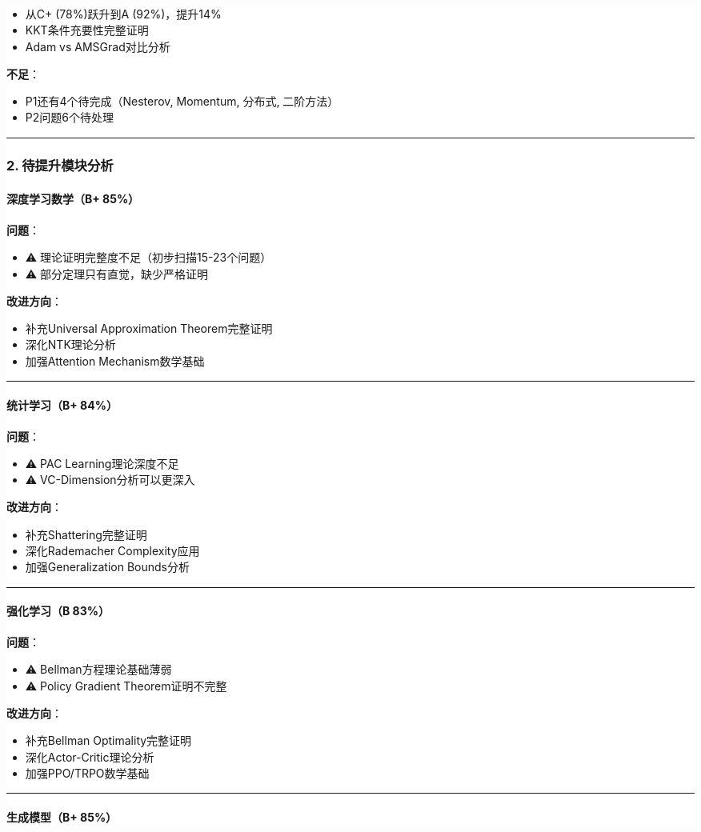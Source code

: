 - 从C+ (78%)跃升到A (92%)，提升14%
- KKT条件充要性完整证明
- Adam vs AMSGrad对比分析

**不足**：

- P1还有4个待完成（Nesterov, Momentum, 分布式, 二阶方法）
- P2问题6个待处理

---

### 2. 待提升模块分析

#### 深度学习数学（B+ 85%）

**问题**：

- ⚠️ 理论证明完整度不足（初步扫描15-23个问题）
- ⚠️ 部分定理只有直觉，缺少严格证明

**改进方向**：

- 补充Universal Approximation Theorem完整证明
- 深化NTK理论分析
- 加强Attention Mechanism数学基础

---

#### 统计学习（B+ 84%）

**问题**：

- ⚠️ PAC Learning理论深度不足
- ⚠️ VC-Dimension分析可以更深入

**改进方向**：

- 补充Shattering完整证明
- 深化Rademacher Complexity应用
- 加强Generalization Bounds分析

---

#### 强化学习（B 83%）

**问题**：

- ⚠️ Bellman方程理论基础薄弱
- ⚠️ Policy Gradient Theorem证明不完整

**改进方向**：

- 补充Bellman Optimality完整证明
- 深化Actor-Critic理论分析
- 加强PPO/TRPO数学基础

---

#### 生成模型（B+ 85%）
